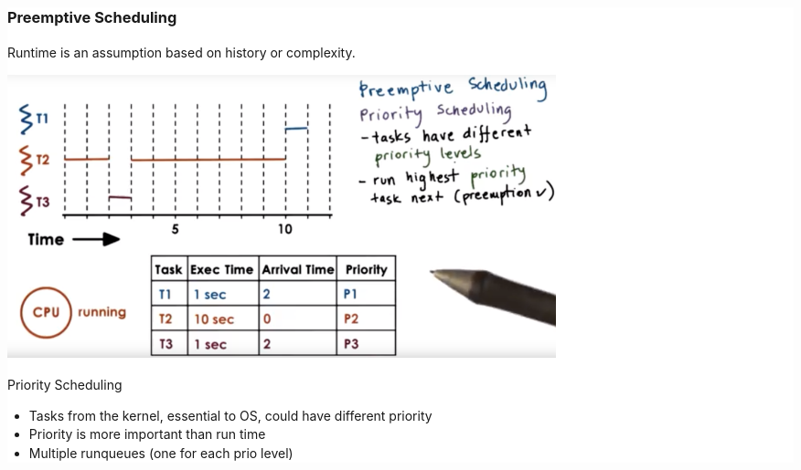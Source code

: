 ### Preemptive Scheduling

Runtime is an assumption based on history or complexity.

<img src="prio.png" width="600">

Priority Scheduling
* Tasks from the kernel, essential to OS, could have different priority
* Priority is more important than run time
* Multiple runqueues (one for each prio level)
